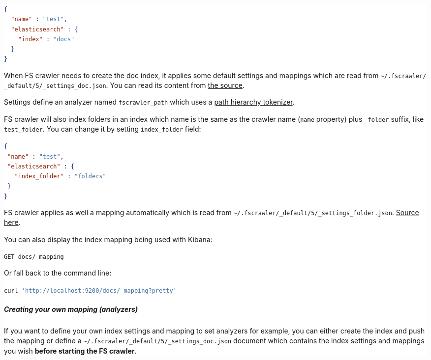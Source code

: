 ```json
{
  "name" : "test",
  "elasticsearch" : {
    "index" : "docs"
  }
}
```

When FS crawler needs to create the doc index, it applies some default settings and mappings which are read from
`~/.fscrawler/_default/5/_settings_doc.json`.
You can read its content from [the source](src/main/resources/fr/pilato/elasticsearch/crawler/fs/_default/5/_settings_doc.json).

Settings define an analyzer named `fscrawler_path` which uses a
[path hierarchy tokenizer](https://www.elastic.co/guide/en/elasticsearch/reference/current/analysis-pathhierarchy-tokenizer.html).

FS crawler will also index folders in an index which name is the same as the crawler name (`name` property)
plus `_folder` suffix, like `test_folder`. You can change it by setting `index_folder` field:

```json
{
 "name" : "test",
 "elasticsearch" : {
   "index_folder" : "folders"
 }
}
```

FS crawler applies as well a mapping automatically which is read from `~/.fscrawler/_default/5/_settings_folder.json`.
[Source here](src/main/resources/fr/pilato/elasticsearch/crawler/fs/_default/5/_settings_folder.json).

You can also display the index mapping being used with Kibana:

```
GET docs/_mapping
```

Or fall back to the command line:

```sh
curl 'http://localhost:9200/docs/_mapping?pretty'
```

##### Creating your own mapping (analyzers)

If you want to define your own index settings and mapping to set analyzers for example, you can either create the index
and push the mapping or define a
`~/.fscrawler/_default/5/_settings_doc.json` document which contains the index settings and mappings you wish
**before starting the FS crawler**.
